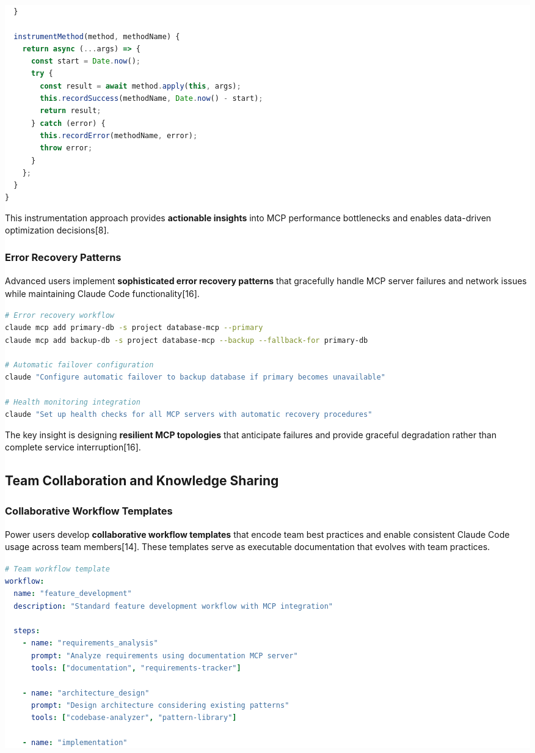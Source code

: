 ```typescript
  }

  instrumentMethod(method, methodName) {
    return async (...args) => {
      const start = Date.now();
      try {
        const result = await method.apply(this, args);
        this.recordSuccess(methodName, Date.now() - start);
        return result;
      } catch (error) {
        this.recordError(methodName, error);
        throw error;
      }
    };
  }
}
```

This instrumentation approach provides **actionable insights** into MCP performance bottlenecks and enables data-driven optimization decisions[8].

### Error Recovery Patterns

Advanced users implement **sophisticated error recovery patterns** that gracefully handle MCP server failures and network issues while maintaining Claude Code functionality[16].

```bash
# Error recovery workflow
claude mcp add primary-db -s project database-mcp --primary
claude mcp add backup-db -s project database-mcp --backup --fallback-for primary-db

# Automatic failover configuration
claude "Configure automatic failover to backup database if primary becomes unavailable"

# Health monitoring integration
claude "Set up health checks for all MCP servers with automatic recovery procedures"
```

The key insight is designing **resilient MCP topologies** that anticipate failures and provide graceful degradation rather than complete service interruption[16].

## Team Collaboration and Knowledge Sharing

### Collaborative Workflow Templates

Power users develop **collaborative workflow templates** that encode team best practices and enable consistent Claude Code usage across team members[14]. These templates serve as executable documentation that evolves with team practices.

```yaml
# Team workflow template
workflow:
  name: "feature_development"
  description: "Standard feature development workflow with MCP integration"
  
  steps:
    - name: "requirements_analysis"
      prompt: "Analyze requirements using documentation MCP server"
      tools: ["documentation", "requirements-tracker"]
      
    - name: "architecture_design" 
      prompt: "Design architecture considering existing patterns"
      tools: ["codebase-analyzer", "pattern-library"]
      
    - name: "implementation"
```